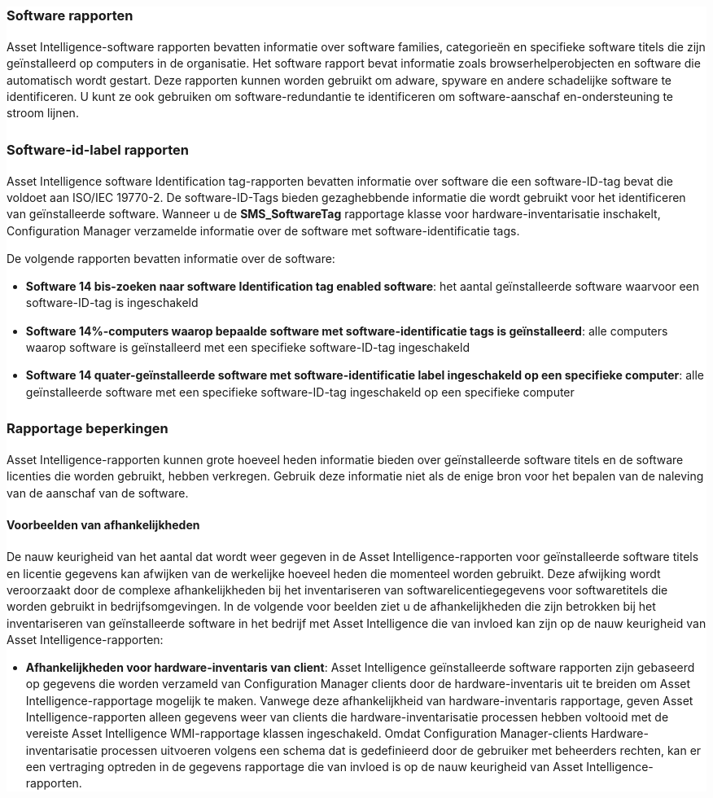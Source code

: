 
### <a name="software-reports"></a><a name="BKMK_SoftwareReports"></a>Software rapporten  

Asset Intelligence-software rapporten bevatten informatie over software families, categorieën en specifieke software titels die zijn geïnstalleerd op computers in de organisatie. Het software rapport bevat informatie zoals browserhelperobjecten en software die automatisch wordt gestart. Deze rapporten kunnen worden gebruikt om adware, spyware en andere schadelijke software te identificeren. U kunt ze ook gebruiken om software-redundantie te identificeren om software-aanschaf en-ondersteuning te stroom lijnen.  


### <a name="software-identification-tag-reports"></a><a name="BKMK_SoftwareIdTagReports"></a>Software-id-label rapporten  

Asset Intelligence software Identification tag-rapporten bevatten informatie over software die een software-ID-tag bevat die voldoet aan ISO/IEC 19770-2. De software-ID-Tags bieden gezaghebbende informatie die wordt gebruikt voor het identificeren van geïnstalleerde software. Wanneer u de **SMS_SoftwareTag** rapportage klasse voor hardware-inventarisatie inschakelt, Configuration Manager verzamelde informatie over de software met software-identificatie tags. 

De volgende rapporten bevatten informatie over de software:  

- **Software 14 bis-zoeken naar software Identification tag enabled software**: het aantal geïnstalleerde software waarvoor een software-ID-tag is ingeschakeld  

- **Software 14%-computers waarop bepaalde software met software-identificatie tags is geïnstalleerd**: alle computers waarop software is geïnstalleerd met een specifieke software-ID-tag ingeschakeld  

- **Software 14 quater-geïnstalleerde software met software-identificatie label ingeschakeld op een specifieke computer**: alle geïnstalleerde software met een specifieke software-ID-tag ingeschakeld op een specifieke computer  


### <a name="reporting-limitations"></a><a name="BKMK_ReportingLImitations"></a>Rapportage beperkingen  

Asset Intelligence-rapporten kunnen grote hoeveel heden informatie bieden over geïnstalleerde software titels en de software licenties die worden gebruikt, hebben verkregen. Gebruik deze informatie niet als de enige bron voor het bepalen van de naleving van de aanschaf van de software.  

#### <a name="example-dependencies"></a><a name="BKMK_ExampleDependencies"></a> Voorbeelden van afhankelijkheden  
De nauw keurigheid van het aantal dat wordt weer gegeven in de Asset Intelligence-rapporten voor geïnstalleerde software titels en licentie gegevens kan afwijken van de werkelijke hoeveel heden die momenteel worden gebruikt. Deze afwijking wordt veroorzaakt door de complexe afhankelijkheden bij het inventariseren van softwarelicentiegegevens voor softwaretitels die worden gebruikt in bedrijfsomgevingen. In de volgende voor beelden ziet u de afhankelijkheden die zijn betrokken bij het inventariseren van geïnstalleerde software in het bedrijf met Asset Intelligence die van invloed kan zijn op de nauw keurigheid van Asset Intelligence-rapporten:  

- **Afhankelijkheden voor hardware-inventaris van client**: Asset Intelligence geïnstalleerde software rapporten zijn gebaseerd op gegevens die worden verzameld van Configuration Manager clients door de hardware-inventaris uit te breiden om Asset Intelligence-rapportage mogelijk te maken. Vanwege deze afhankelijkheid van hardware-inventaris rapportage, geven Asset Intelligence-rapporten alleen gegevens weer van clients die hardware-inventarisatie processen hebben voltooid met de vereiste Asset Intelligence WMI-rapportage klassen ingeschakeld. Omdat Configuration Manager-clients Hardware-inventarisatie processen uitvoeren volgens een schema dat is gedefinieerd door de gebruiker met beheerders rechten, kan er een vertraging optreden in de gegevens rapportage die van invloed is op de nauw keurigheid van Asset Intelligence-rapporten. 
